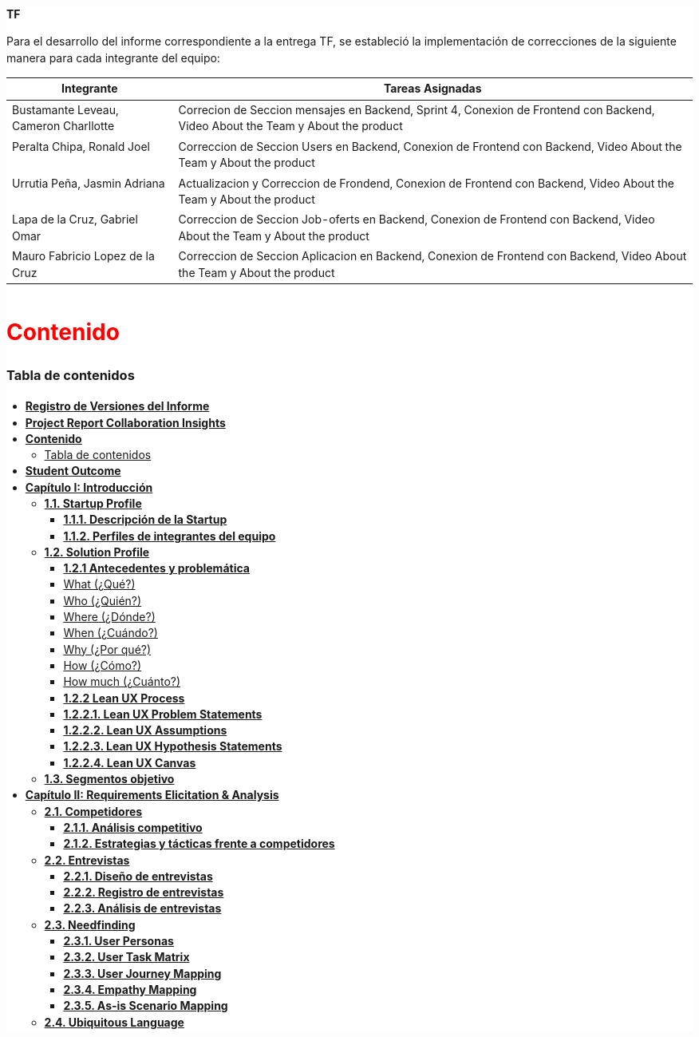 **TF**

Para el desarrollo del informe correspondiente a la entrega TF, se estableció la implementación de correcciones de la siguiente manera para cada integrante del equipo:

|Integrante|Tareas Asignadas|
|-|-|
|Bustamante Leveau, Cameron Charllotte| Correcion de Seccion mensajes en Backend, Sprint 4, Conexion de Frontend con Backend, Video About the Team y About the product|
|Peralta Chipa, Ronald Joel|Correccion de Seccion Users en Backend,  Conexion de Frontend con Backend, Video About the Team y About the product|
|Urrutia Peña, Jasmin Adriana |Actualizacion y Correccion de Frondend, Conexion de Frontend con Backend, Video About the Team y About the product |
|Lapa de la Cruz, Gabriel Omar |Correccion de Seccion Job-oferts en Backend, Conexion de Frontend con Backend, Video About the Team y About the product |
|Mauro Fabricio Lopez de la Cruz|Correccion de Seccion Aplicacion en Backend, Conexion de Frontend con Backend, Video About the Team y About the product |


# <font color="red">**Contenido**</font>

### Tabla de contenidos

- [**Registro de Versiones del Informe**](#registro-de-versiones-del-informe)
- [**Project Report Collaboration Insights**](#project-report-collaboration-insights)
- [**Contenido**](#contenido)
  - [Tabla de contenidos](#tabla-de-contenidos)
- [**Student Outcome**](#student-outcome)
- [ **Capítulo I: Introducción** ](#-capítulo-i-introducción-)
  - [**1.1. Startup Profile**](#11-startup-profile)
    - [**1.1.1. Descripción de la Startup**](#111-descripción-de-la-startup)
    - [**1.1.2. Perfiles de integrantes del equipo**](#112-perfiles-de-integrantes-del-equipo)
  - [**1.2. Solution Profile**](#12-solution-profile)
    - [**1.2.1 Antecedentes y problemática**](#121-antecedentes-y-problemática)
    - [What (¿Qué?)](#what-qué)
    - [Who (¿Quién?)](#who-quién)
    - [Where (¿Dónde?)](#where-dónde)
    - [When (¿Cuándo?)](#when-cuándo)
    - [Why (¿Por qué?)](#why-por-qué)
    - [How (¿Cómo?)](#how-cómo)
    - [How much (¿Cuánto?)](#how-much-cuánto)
    - [**1.2.2 Lean UX Process**](#122-lean-ux-process)
    - [**1.2.2.1. Lean UX Problem Statements**](#1221-lean-ux-problem-statements)
    - [**1.2.2.2. Lean UX Assumptions**](#1222-lean-ux-assumptions)
    - [**1.2.2.3. Lean UX Hypothesis Statements**](#1223-lean-ux-hypothesis-statements)
    - [**1.2.2.4. Lean UX Canvas**](#1224-lean-ux-canvas)
  - [**1.3. Segmentos objetivo**](#13-segmentos-objetivo)
- [ **Capítulo II: Requirements Elicitation \& Analysis**](#-capítulo-ii-requirements-elicitation--analysis)
  - [**2.1. Competidores**](#21-competidores)
    - [**2.1.1. Análisis competitivo**](#211-análisis-competitivo)
    - [**2.1.2. Estrategias y tácticas frente a competidores**](#212-estrategias-y-tácticas-frente-a-competidores)
  - [**2.2. Entrevistas**](#22-entrevistas)
    - [**2.2.1. Diseño de entrevistas**](#221-diseño-de-entrevistas)
    - [**2.2.2. Registro de entrevistas**](#222-registro-de-entrevistas)
    - [**2.2.3. Análisis de entrevistas**](#223-análisis-de-entrevistas)
  - [**2.3. Needfinding**](#23-needfinding)
    - [**2.3.1. User Personas**](#231-user-personas)
    - [**2.3.2. User Task Matrix**](#232-user-task-matrix)
    - [**2.3.3. User Journey Mapping**](#233-user-journey-mapping)
    - [**2.3.4. Empathy Mapping**](#234-empathy-mapping)
    - [**2.3.5. As-is Scenario Mapping**](#235-as-is-scenario-mapping)
  - [**2.4. Ubiquitous Language**](#24-ubiquitous-language)